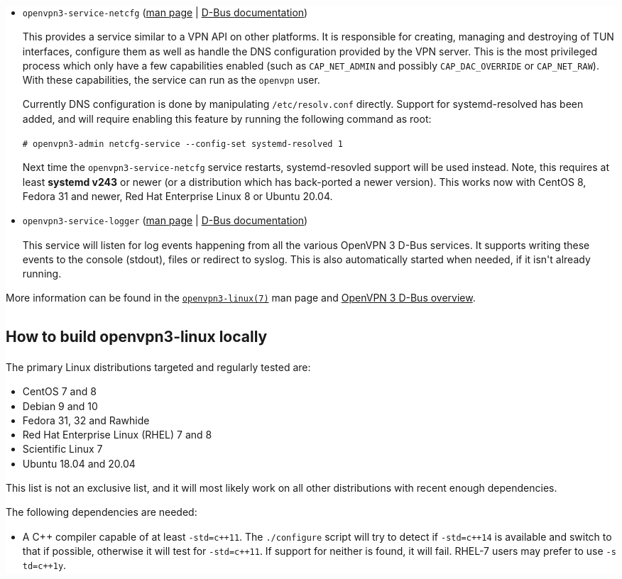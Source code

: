 * `openvpn3-service-netcfg`
  ([man page](docs/man/openvpn3-service-netcfg.8.rst) | [D-Bus documentation](docs/dbus/dbus-service-net.openvpn.v3.netcfg.md))

  This provides a service similar to a VPN API on other platforms.  It
  is responsible for creating, managing and destroying of TUN interfaces,
  configure them as well as handle the DNS configuration provided by the
  VPN server.  This is the most privileged process which only have a few
  capabilities enabled (such as `CAP_NET_ADMIN` and possibly `CAP_DAC_OVERRIDE`
  or `CAP_NET_RAW`).  With these capabilities, the service can run
  as the `openvpn` user.

  Currently DNS configuration is done by manipulating `/etc/resolv.conf`
  directly.  Support for systemd-resolved has been added, and will require
  enabling this feature by running the following command as root:

      # openvpn3-admin netcfg-service --config-set systemd-resolved 1

  Next time the ``openvpn3-service-netcfg`` service restarts, systemd-resovled
  support will be used instead.  Note, this requires at least **systemd v243**
  or newer (or a distribution which has back-ported a newer version).  This works
  now with CentOS 8, Fedora 31 and newer, Red Hat Enterprise Linux 8 or
  Ubuntu 20.04.

* `openvpn3-service-logger`
  ([man page](docs/man/openvpn3-service-logger.8.rst) | [D-Bus documentation](docs/dbus/dbus-service-net.openvpn.v3.log.md))

  This service will listen for log events happening from all the various
  OpenVPN 3 D-Bus services.  It supports writing these events to the console
  (stdout), files or redirect to syslog.  This is also automatically started
  when needed, if it isn't already running.

More information can be found in the [`openvpn3-linux(7)`](docs/man/openvpn3-linux.7.rst)
man page and [OpenVPN 3 D-Bus overview](docs/dbus/dbus-overview.md).


How to build openvpn3-linux locally
-----------------------------------

The primary Linux distributions targeted and regularly tested are:

  - CentOS 7 and 8
  - Debian 9 and 10
  - Fedora 31, 32 and Rawhide
  - Red Hat Enterprise Linux (RHEL) 7 and 8
  - Scientific Linux 7
  - Ubuntu 18.04 and 20.04

This list is not an exclusive list, and it will most likely work
on all other distributions with recent enough dependencies.

The following dependencies are needed:

* A C++ compiler capable of at least ``-std=c++11``.  The ``./configure``
  script will try to detect if ``-std=c++14`` is available and switch to
  that if possible, otherwise it will test for ``-std=c++11``.  If support
  for neither is found, it will fail.  RHEL-7 users may prefer to use
  ``-std=c++1y``.
